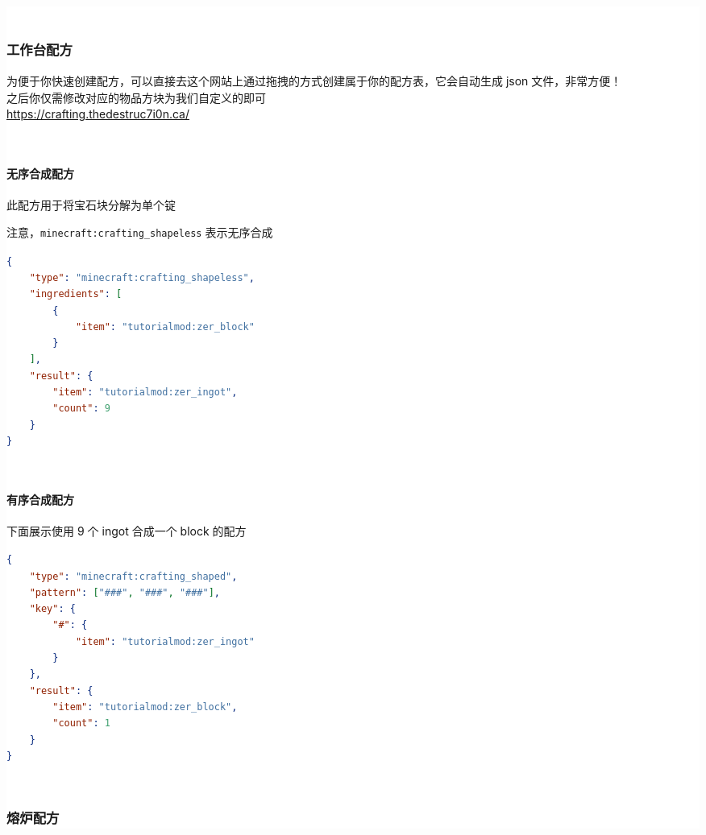 <br>

### 工作台配方

为便于你快速创建配方，可以直接去这个网站上通过拖拽的方式创建属于你的配方表，它会自动生成 json 文件，非常方便！  
之后你仅需修改对应的物品方块为我们自定义的即可  
https://crafting.thedestruc7i0n.ca/

<br>

#### 无序合成配方

此配方用于将宝石块分解为单个锭

注意，`minecraft:crafting_shapeless` 表示无序合成

```json
{
	"type": "minecraft:crafting_shapeless",
	"ingredients": [
		{
			"item": "tutorialmod:zer_block"
		}
	],
	"result": {
		"item": "tutorialmod:zer_ingot",
		"count": 9
	}
}
```

<br>

#### 有序合成配方

下面展示使用 9 个 ingot 合成一个 block 的配方

```json
{
	"type": "minecraft:crafting_shaped",
	"pattern": ["###", "###", "###"],
	"key": {
		"#": {
			"item": "tutorialmod:zer_ingot"
		}
	},
	"result": {
		"item": "tutorialmod:zer_block",
		"count": 1
	}
}
```

<br>

### 熔炉配方
